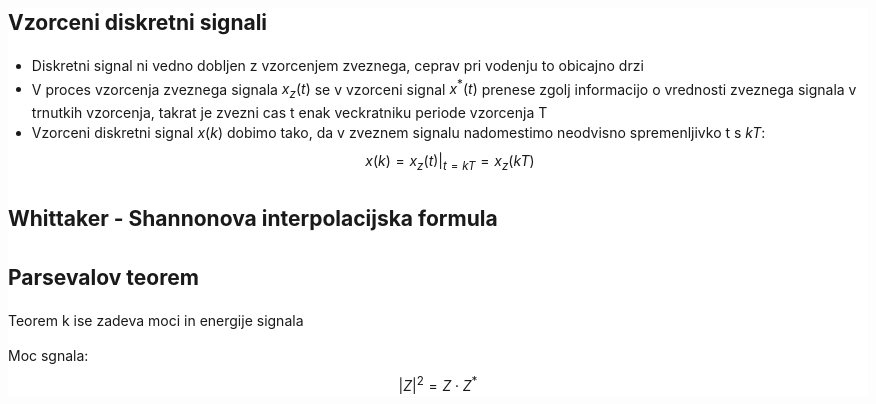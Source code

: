 ## Vzorceni diskretni signali
- Diskretni signal ni vedno dobljen z vzorcenjem zveznega, ceprav pri vodenju to obicajno drzi
- V proces vzorcenja zveznega signala $x_z(t)$ se v vzorceni signal $x^*(t)$ prenese zgolj informacijo o vrednosti zveznega signala v trnutkih vzorcenja, takrat je zvezni cas t enak veckratniku periode vzorcenja T
- Vzorceni diskretni signal $x(k)$ dobimo tako, da v zveznem signalu nadomestimo neodvisno spremenljivko t s $kT$:
$$x(k) = x_z(t) \bigg|_{t = kT} = x_z(kT)$$






## Whittaker - Shannonova interpolacijska formula





## Parsevalov teorem

Teorem k ise zadeva moci in energije signala

Moc sgnala:
$$|Z|^2 = Z \cdot Z^*$$




